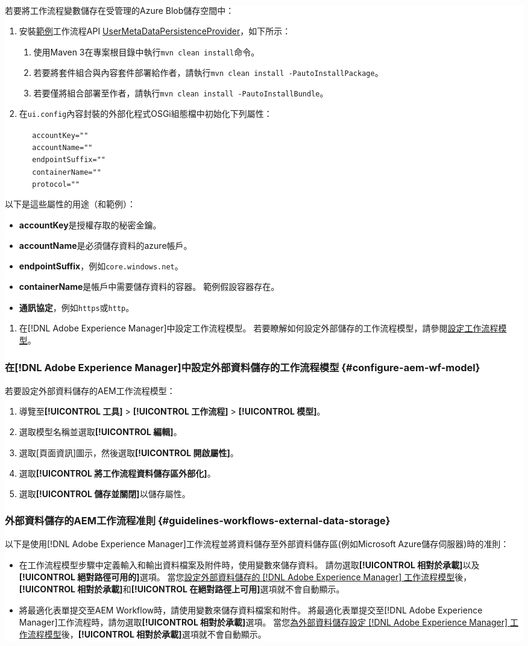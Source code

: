 若要將工作流程變數儲存在受管理的Azure Blob儲存空間中：
1. 安裝[範例](https://github.com/adobe/workflow-variable-externalizer)工作流程API [UserMetaDataPersistenceProvider](https://github.com/adobe/workflow-variable-externalizer/blob/master/README.md)，如下所示：

   1. 使用Maven 3在專案根目錄中執行`mvn clean install`命令。

   1. 若要將套件組合與內容套件部署給作者，請執行`mvn clean install -PautoInstallPackage`。

   1. 若要僅將組合部署至作者，請執行`mvn clean install -PautoInstallBundle`。

1. 在`ui.config`內容封裝的外部化程式OSGi組態檔中初始化下列屬性：

   ```JQL
      accountKey=""
      accountName=""
      endpointSuffix=""
      containerName=""
      protocol=""
   ```

以下是這些屬性的用途（和範例）：

* **accountKey**&#x200B;是授權存取的秘密金鑰。

* **accountName**&#x200B;是必須儲存資料的azure帳戶。

* **endpointSuffix**，例如`core.windows.net`。

* **containerName**&#x200B;是帳戶中需要儲存資料的容器。 範例假設容器存在。

* **通訊協定**，例如`https`或`http`。

1. 在[!DNL Adobe Experience Manager]中設定工作流程模型。 若要瞭解如何設定外部儲存的工作流程模型，請參閱[設定工作流程模型](#configure-aem-wf-model)。

### 在[!DNL Adobe Experience Manager]中設定外部資料儲存的工作流程模型 {#configure-aem-wf-model}

若要設定外部資料儲存的AEM工作流程模型：

1. 導覽至&#x200B;**[!UICONTROL 工具]** > **[!UICONTROL 工作流程]** > **[!UICONTROL 模型]**。

1. 選取模型名稱並選取&#x200B;**[!UICONTROL 編輯]**。

1. 選取[頁面資訊]圖示，然後選取&#x200B;**[!UICONTROL 開啟屬性]**。

1. 選取&#x200B;**[!UICONTROL 將工作流程資料儲存區外部化]**。

1. 選取&#x200B;**[!UICONTROL 儲存並關閉]**&#x200B;以儲存屬性。

### 外部資料儲存的AEM工作流程准則 {#guidelines-workflows-external-data-storage}

以下是使用[!DNL Adobe Experience Manager]工作流程並將資料儲存至外部資料儲存區(例如Microsoft Azure儲存伺服器)時的准則：

* 在工作流程模型步驟中定義輸入和輸出資料檔案及附件時，使用變數來儲存資料。 請勿選取&#x200B;**[!UICONTROL 相對於承載]**&#x200B;以及&#x200B;**[!UICONTROL 絕對路徑可用的]**&#x200B;選項。 當您[設定外部資料儲存的 [!DNL Adobe Experience Manager] 工作流程模型](#configure-aem-wf-model)後，**[!UICONTROL 相對於承載]**&#x200B;和&#x200B;**[!UICONTROL 在絕對路徑上可用]**&#x200B;選項就不會自動顯示。

* 將最適化表單提交至AEM Workflow時，請使用變數來儲存資料檔案和附件。 將最適化表單提交至[!DNL Adobe Experience Manager]工作流程時，請勿選取&#x200B;**[!UICONTROL 相對於承載]**&#x200B;選項。 當您[為外部資料儲存設定 [!DNL Adobe Experience Manager] 工作流程模型](#configure-aem-wf-model)後，**[!UICONTROL 相對於承載]**&#x200B;選項就不會自動顯示。
